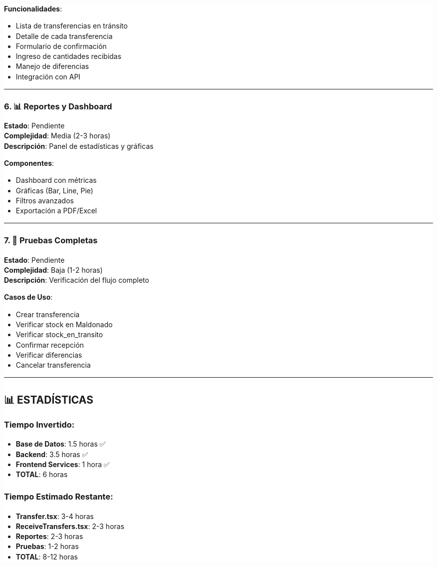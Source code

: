 **Funcionalidades**:
- Lista de transferencias en tránsito
- Detalle de cada transferencia
- Formulario de confirmación
- Ingreso de cantidades recibidas
- Manejo de diferencias
- Integración con API

---

### 6. 📊 Reportes y Dashboard
**Estado**: Pendiente  
**Complejidad**: Media (2-3 horas)  
**Descripción**: Panel de estadísticas y gráficas

**Componentes**:
- Dashboard con métricas
- Gráficas (Bar, Line, Pie)
- Filtros avanzados
- Exportación a PDF/Excel

---

### 7. 🧪 Pruebas Completas
**Estado**: Pendiente  
**Complejidad**: Baja (1-2 horas)  
**Descripción**: Verificación del flujo completo

**Casos de Uso**:
- Crear transferencia
- Verificar stock en Maldonado
- Verificar stock_en_transito
- Confirmar recepción
- Verificar diferencias
- Cancelar transferencia

---

## 📊 ESTADÍSTICAS

### Tiempo Invertido:
- **Base de Datos**: 1.5 horas ✅
- **Backend**: 3.5 horas ✅
- **Frontend Services**: 1 hora ✅
- **TOTAL**: 6 horas

### Tiempo Estimado Restante:
- **Transfer.tsx**: 3-4 horas
- **ReceiveTransfers.tsx**: 2-3 horas
- **Reportes**: 2-3 horas
- **Pruebas**: 1-2 horas
- **TOTAL**: 8-12 horas
